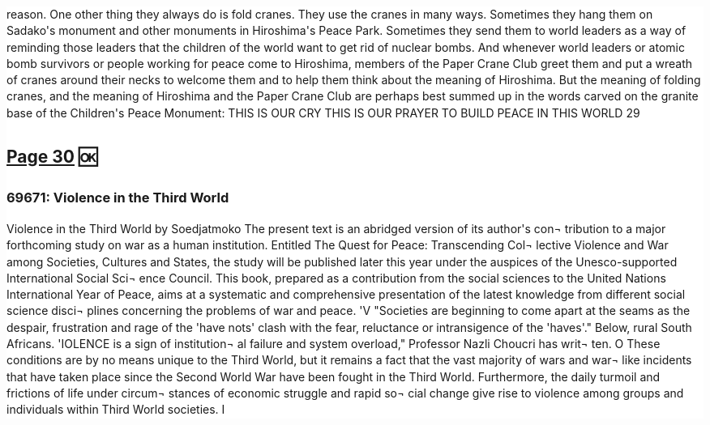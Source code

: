 reason.
One other thing they always do is fold
cranes. They use the cranes in many ways.
Sometimes they hang them on Sadako's
monument and other monuments in
Hiroshima's Peace Park. Sometimes they
send them to world leaders as a way of
reminding those leaders that the children of
the world want to get rid of nuclear bombs.
And whenever world leaders or atomic
bomb survivors or people working for peace
come to Hiroshima, members of the Paper
Crane Club greet them and put a wreath of
cranes around their necks to welcome them
and to help them think about the meaning
of Hiroshima.
But the meaning of folding cranes, and
the meaning of Hiroshima and the Paper
Crane Club are perhaps best summed up in
the words carved on the granite base of the
Children's Peace Monument:
THIS IS OUR CRY
THIS IS OUR PRAYER
TO BUILD PEACE IN THIS WORLD
29
## [Page 30](https://demo.humlab.umu.se/courier/069680engo.pdf#page=30) 🆗
### 69671: Violence in the Third World
Violence
in the Third World
by Soedjatmoko The present text is an abridged version of its author's con¬
tribution to a major forthcoming study on war as a human
institution. Entitled The Quest for Peace: Transcending Col¬
lective Violence and War among Societies, Cultures and
States, the study will be published later this year under the
auspices of the Unesco-supported International Social Sci¬
ence Council. This book, prepared as a contribution from the
social sciences to the United Nations International Year of
Peace, aims at a systematic and comprehensive presentation
of the latest knowledge from different social science disci¬
plines concerning the problems of war and peace.
'V
"Societies are beginning to come apart at
the seams as the despair, frustration and
rage of the 'have nots' clash with the
fear, reluctance or intransigence of the
'haves'." Below, rural South Africans.
'IOLENCE is a sign of institution¬
al failure and system overload,"
Professor Nazli Choucri has writ¬
ten. O These conditions are by no means
unique to the Third World, but it remains a
fact that the vast majority of wars and war¬
like incidents that have taken place since
the Second World War have been fought in
the Third World. Furthermore, the daily
turmoil and frictions of life under circum¬
stances of economic struggle and rapid so¬
cial change give rise to violence among
groups and individuals within Third World
societies.
I